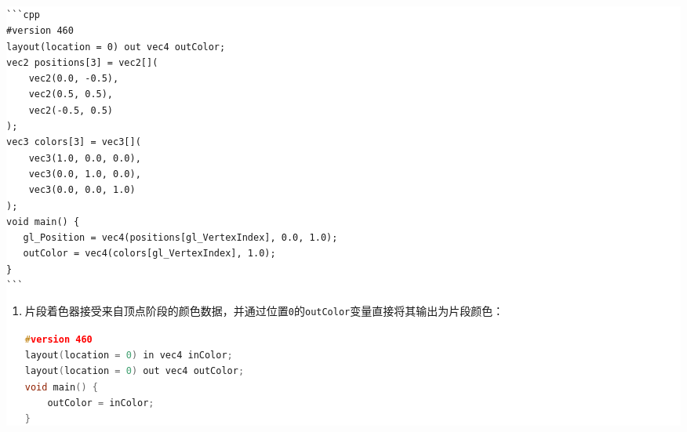     ```cpp
    #version 460
    layout(location = 0) out vec4 outColor;
    vec2 positions[3] = vec2[](
        vec2(0.0, -0.5),
        vec2(0.5, 0.5),
        vec2(-0.5, 0.5)
    );
    vec3 colors[3] = vec3[](
        vec3(1.0, 0.0, 0.0),
        vec3(0.0, 1.0, 0.0),
        vec3(0.0, 0.0, 1.0)
    );
    void main() {
       gl_Position = vec4(positions[gl_VertexIndex], 0.0, 1.0);
       outColor = vec4(colors[gl_VertexIndex], 1.0);
    }
    ```

1.  片段着色器接受来自顶点阶段的颜色数据，并通过位置`0`的`outColor`变量直接将其输出为片段颜色：

    ```cpp
    #version 460
    layout(location = 0) in vec4 inColor;
    layout(location = 0) out vec4 outColor;
    void main() {
        outColor = inColor;
    }
    ```


